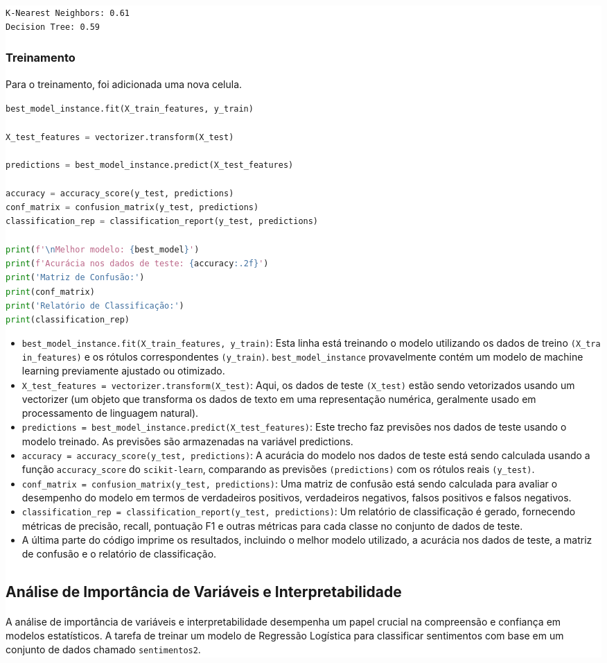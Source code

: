 ```
K-Nearest Neighbors: 0.61
Decision Tree: 0.59

```
### Treinamento

Para o treinamento, foi adicionada uma nova celula.

```python
best_model_instance.fit(X_train_features, y_train)

X_test_features = vectorizer.transform(X_test)

predictions = best_model_instance.predict(X_test_features)

accuracy = accuracy_score(y_test, predictions)
conf_matrix = confusion_matrix(y_test, predictions)
classification_rep = classification_report(y_test, predictions)

print(f'\nMelhor modelo: {best_model}')
print(f'Acurácia nos dados de teste: {accuracy:.2f}')
print('Matriz de Confusão:')
print(conf_matrix)
print('Relatório de Classificação:')
print(classification_rep)
```

- `best_model_instance.fit(X_train_features, y_train)`: Esta linha está treinando o modelo utilizando os dados de treino `(X_train_features)` e os rótulos correspondentes `(y_train)`. `best_model_instance` provavelmente contém um modelo de machine learning previamente ajustado ou otimizado.
- `X_test_features = vectorizer.transform(X_test)`: Aqui, os dados de teste `(X_test)` estão sendo vetorizados usando um vectorizer (um objeto que transforma os dados de texto em uma representação numérica, geralmente usado em processamento de linguagem natural).
- `predictions = best_model_instance.predict(X_test_features)`: Este trecho faz previsões nos dados de teste usando o modelo treinado. As previsões são armazenadas na variável predictions.
- `accuracy = accuracy_score(y_test, predictions)`: A acurácia do modelo nos dados de teste está sendo calculada usando a função `accuracy_score` do `scikit-learn`, comparando as previsões `(predictions)` com os rótulos reais `(y_test)`.
- `conf_matrix = confusion_matrix(y_test, predictions)`: Uma matriz de confusão está sendo calculada para avaliar o desempenho do modelo em termos de verdadeiros positivos, verdadeiros negativos, falsos positivos e falsos negativos.
- `classification_rep = classification_report(y_test, predictions)`: Um relatório de classificação é gerado, fornecendo métricas de precisão, recall, pontuação F1 e outras métricas para cada classe no conjunto de dados de teste.
- A última parte do código imprime os resultados, incluindo o melhor modelo utilizado, a acurácia nos dados de teste, a matriz de confusão e o relatório de classificação.


## Análise de Importância de Variáveis e Interpretabilidade
 
A análise de importância de variáveis e interpretabilidade desempenha um papel crucial na compreensão e confiança em modelos estatísticos. A tarefa de treinar um modelo de Regressão Logística para classificar sentimentos com base em um conjunto de dados chamado `sentimentos2`. 
